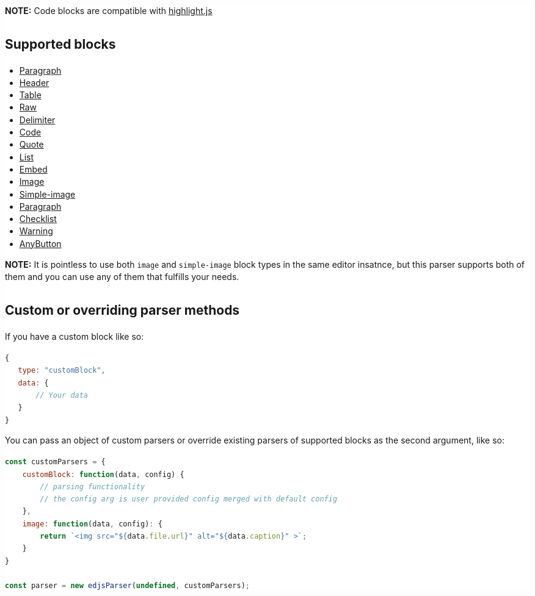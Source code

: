 **NOTE:** Code blocks are compatible with [highlight.js](https://github.com/highlightjs/highlight.js/)

## Supported blocks

- [Paragraph](https://github.com/editor-js/paragraph)
- [Header](https://github.com/editor-js/paragraph)
- [Table](https://github.com/editor-js/paragraph)
- [Raw](https://github.com/editor-js/paragraph)
- [Delimiter](https://github.com/editor-js/paragraph)
- [Code](https://github.com/editor-js/paragraph)
- [Quote](https://github.com/editor-js/paragraph)
- [List](https://github.com/editor-js/paragraph)
- [Embed](https://github.com/editor-js/paragraph)
- [Image](https://github.com/editor-js/paragraph)
- [Simple-image](https://github.com/editor-js/paragraph)
- [Paragraph](https://github.com/editor-js/paragraph)
- [Checklist](https://github.com/editor-js/checklist)
- [Warning](https://github.com/editor-js/warning)
- [AnyButton](https://github.com/kaaaaaaaaaaai/editorjs-button)

**NOTE:** It is pointless to use both `image` and `simple-image` block types in the same editor insatnce, but this parser supports both of them and you can use any of them that fulfills your needs.

## Custom or overriding parser methods

If you have a custom block like so:

```javascript
{
   type: "customBlock",
   data: {
       // Your data
   }
}
```

You can pass an object of custom parsers or override existing parsers of supported blocks as the second argument, like so:

```javascript
const customParsers = {
    customBlock: function(data, config) {
        // parsing functionality
        // the config arg is user provided config merged with default config
    },
    image: function(data, config): {
        return `<img src="${data.file.url}" alt="${data.caption}" >`;
    }
}

const parser = new edjsParser(undefined, customParsers);
```
